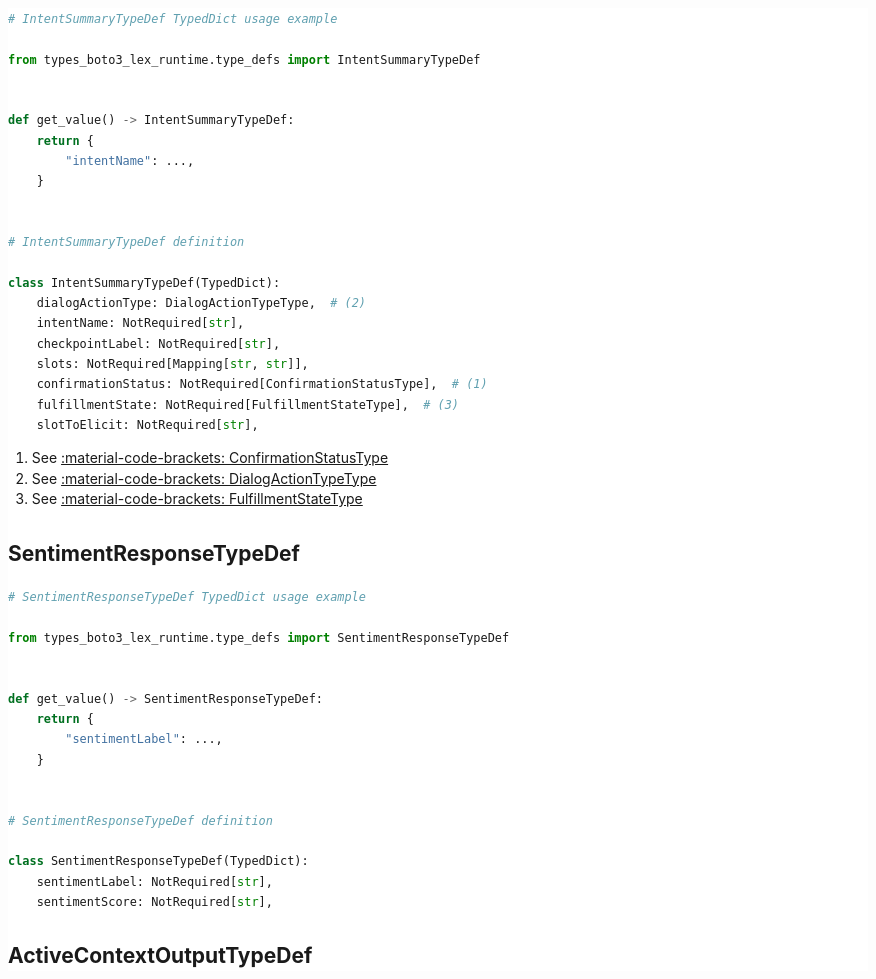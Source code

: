 ```python
# IntentSummaryTypeDef TypedDict usage example

from types_boto3_lex_runtime.type_defs import IntentSummaryTypeDef


def get_value() -> IntentSummaryTypeDef:
    return {
        "intentName": ...,
    }


# IntentSummaryTypeDef definition

class IntentSummaryTypeDef(TypedDict):
    dialogActionType: DialogActionTypeType,  # (2)
    intentName: NotRequired[str],
    checkpointLabel: NotRequired[str],
    slots: NotRequired[Mapping[str, str]],
    confirmationStatus: NotRequired[ConfirmationStatusType],  # (1)
    fulfillmentState: NotRequired[FulfillmentStateType],  # (3)
    slotToElicit: NotRequired[str],
```

1. See [:material-code-brackets: ConfirmationStatusType](./literals.md#confirmationstatustype)
2. See [:material-code-brackets: DialogActionTypeType](./literals.md#dialogactiontypetype)
3. See [:material-code-brackets: FulfillmentStateType](./literals.md#fulfillmentstatetype)

## SentimentResponseTypeDef

```python
# SentimentResponseTypeDef TypedDict usage example

from types_boto3_lex_runtime.type_defs import SentimentResponseTypeDef


def get_value() -> SentimentResponseTypeDef:
    return {
        "sentimentLabel": ...,
    }


# SentimentResponseTypeDef definition

class SentimentResponseTypeDef(TypedDict):
    sentimentLabel: NotRequired[str],
    sentimentScore: NotRequired[str],
```


## ActiveContextOutputTypeDef

